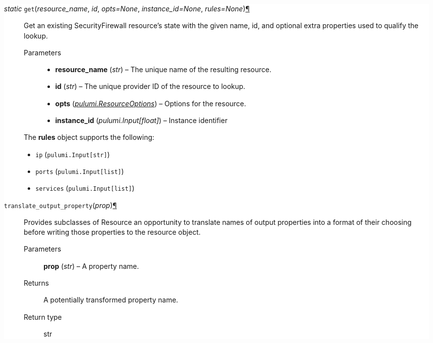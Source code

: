 <dl class="method">
<dt id="pulumi_cloudamqp.SecurityFirewall.get">
<em class="property">static </em><code class="sig-name descname">get</code><span class="sig-paren">(</span><em class="sig-param">resource_name</em>, <em class="sig-param">id</em>, <em class="sig-param">opts=None</em>, <em class="sig-param">instance_id=None</em>, <em class="sig-param">rules=None</em><span class="sig-paren">)</span><a class="headerlink" href="#pulumi_cloudamqp.SecurityFirewall.get" title="Permalink to this definition">¶</a></dt>
<dd><p>Get an existing SecurityFirewall resource’s state with the given name, id, and optional extra
properties used to qualify the lookup.</p>
<dl class="field-list simple">
<dt class="field-odd">Parameters</dt>
<dd class="field-odd"><ul class="simple">
<li><p><strong>resource_name</strong> (<em>str</em>) – The unique name of the resulting resource.</p></li>
<li><p><strong>id</strong> (<em>str</em>) – The unique provider ID of the resource to lookup.</p></li>
<li><p><strong>opts</strong> (<a class="reference internal" href="../pulumi/#pulumi.ResourceOptions" title="pulumi.ResourceOptions"><em>pulumi.ResourceOptions</em></a>) – Options for the resource.</p></li>
<li><p><strong>instance_id</strong> (<em>pulumi.Input</em><em>[</em><em>float</em><em>]</em>) – Instance identifier</p></li>
</ul>
</dd>
</dl>
<p>The <strong>rules</strong> object supports the following:</p>
<ul class="simple">
<li><p><code class="docutils literal notranslate"><span class="pre">ip</span></code> (<code class="docutils literal notranslate"><span class="pre">pulumi.Input[str]</span></code>)</p></li>
<li><p><code class="docutils literal notranslate"><span class="pre">ports</span></code> (<code class="docutils literal notranslate"><span class="pre">pulumi.Input[list]</span></code>)</p></li>
<li><p><code class="docutils literal notranslate"><span class="pre">services</span></code> (<code class="docutils literal notranslate"><span class="pre">pulumi.Input[list]</span></code>)</p></li>
</ul>
</dd></dl>

<dl class="method">
<dt id="pulumi_cloudamqp.SecurityFirewall.translate_output_property">
<code class="sig-name descname">translate_output_property</code><span class="sig-paren">(</span><em class="sig-param">prop</em><span class="sig-paren">)</span><a class="headerlink" href="#pulumi_cloudamqp.SecurityFirewall.translate_output_property" title="Permalink to this definition">¶</a></dt>
<dd><p>Provides subclasses of Resource an opportunity to translate names of output properties
into a format of their choosing before writing those properties to the resource object.</p>
<dl class="field-list simple">
<dt class="field-odd">Parameters</dt>
<dd class="field-odd"><p><strong>prop</strong> (<em>str</em>) – A property name.</p>
</dd>
<dt class="field-even">Returns</dt>
<dd class="field-even"><p>A potentially transformed property name.</p>
</dd>
<dt class="field-odd">Return type</dt>
<dd class="field-odd"><p>str</p>
</dd>
</dl>
</dd></dl>
